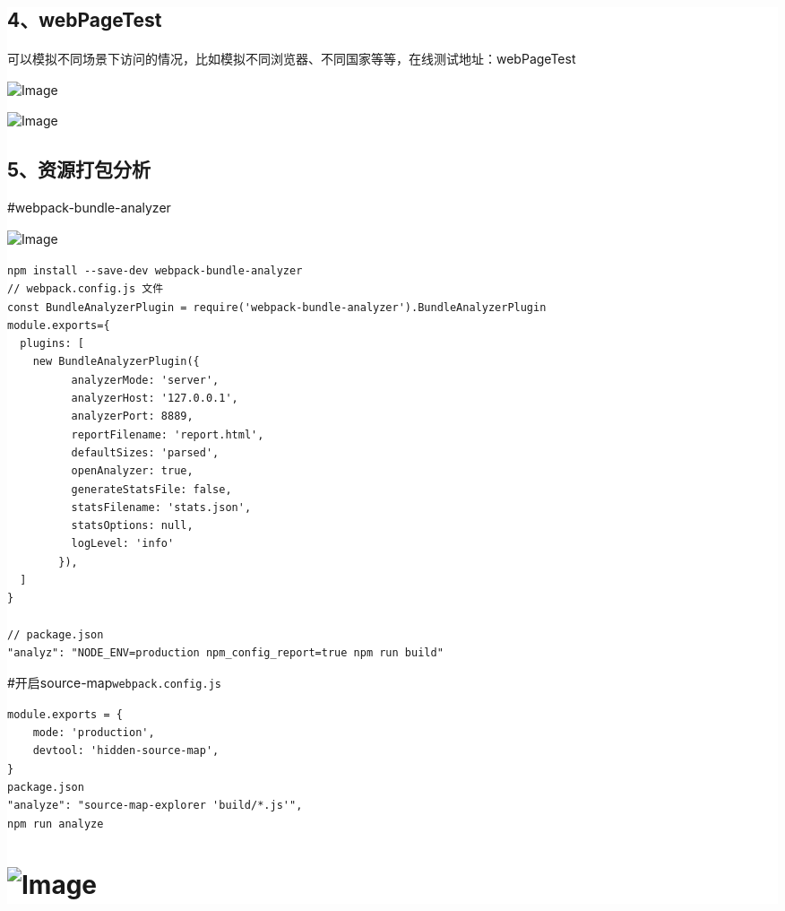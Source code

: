 ## 4、webPageTest

可以模拟不同场景下访问的情况，比如模拟不同浏览器、不同国家等等，在线测试地址：webPageTest

![Image](https://mmbiz.qpic.cn/mmbiz_png/zPh0erYjkib33rLeQvZMVCS69Z0H8LBKRicqcwZHhnjVZBgpa1RK61Hal8TlBUqYue97eI7wAJy20oLgbzUJ8QGw/640?wx_fmt=png&tp=webp&wxfrom=5&wx_lazy=1&wx_co=1)

![Image](https://mmbiz.qpic.cn/mmbiz_png/zPh0erYjkib33rLeQvZMVCS69Z0H8LBKRLIujHkLBvsKZwM1k62xrFY8l7kD9CvJxkhS9PRBicxZkmj8Vaiaa3C0g/640?wx_fmt=png&tp=webp&wxfrom=5&wx_lazy=1&wx_co=1)

## 5、资源打包分析

\#webpack-bundle-analyzer

![Image](https://mmbiz.qpic.cn/mmbiz_png/zPh0erYjkib33rLeQvZMVCS69Z0H8LBKRUJFRALH533jhKJCZQzQXviaPJ0taMbKicq1UhjvuLucjgzvFqZVScpvQ/640?wx_fmt=png&tp=webp&wxfrom=5&wx_lazy=1&wx_co=1)

```
npm install --save-dev webpack-bundle-analyzer
// webpack.config.js 文件
const BundleAnalyzerPlugin = require('webpack-bundle-analyzer').BundleAnalyzerPlugin
module.exports={
  plugins: [
    new BundleAnalyzerPlugin({
          analyzerMode: 'server',
          analyzerHost: '127.0.0.1',
          analyzerPort: 8889,
          reportFilename: 'report.html',
          defaultSizes: 'parsed',
          openAnalyzer: true,
          generateStatsFile: false,
          statsFilename: 'stats.json',
          statsOptions: null,
          logLevel: 'info'
        }),
  ]
}

// package.json
"analyz": "NODE_ENV=production npm_config_report=true npm run build"
```

\#开启source-map`webpack.config.js`

```
module.exports = {
    mode: 'production',
    devtool: 'hidden-source-map',
}
package.json
"analyze": "source-map-explorer 'build/*.js'",
npm run analyze 
```

# ![Image](https://mmbiz.qpic.cn/mmbiz_png/zPh0erYjkib33rLeQvZMVCS69Z0H8LBKRb2J9GTUuw6icItx4uszlkiaSrnsoT9SvAk7xj7VwBwh4icWNetyWHwgibg/640?wx_fmt=png&tp=webp&wxfrom=5&wx_lazy=1&wx_co=1)

